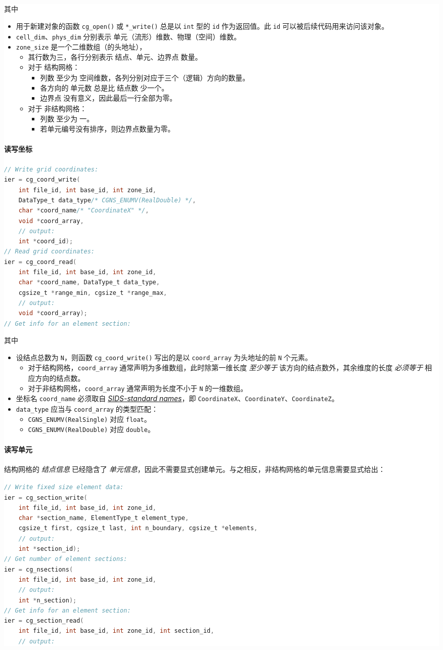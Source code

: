 其中

- 用于新建对象的函数 `cg_open()` 或 `*_write()` 总是以 `int` 型的 `id` 作为返回值。此 `id` 可以被后续代码用来访问该对象。
- `cell_dim`、`phys_dim` 分别表示 单元（流形）维数、物理（空间）维数。
- `zone_size` 是一个二维数组（的头地址），
  - 其行数为三，各行分别表示 结点、单元、边界点 数量。
  - 对于 结构网格：
    - 列数 至少为 空间维数，各列分别对应于三个（逻辑）方向的数量。
    - 各方向的 单元数 总是比 结点数 少一个。
    - 边界点 没有意义，因此最后一行全部为零。
  - 对于 非结构网格：
    - 列数 至少为 一。
    - 若单元编号没有排序，则边界点数量为零。

#### 读写坐标

```c
// Write grid coordinates:
ier = cg_coord_write(
    int file_id, int base_id, int zone_id,
    DataType_t data_type/* CGNS_ENUMV(RealDouble) */,
    char *coord_name/* "CoordinateX" */,
    void *coord_array,
    // output:
    int *coord_id);
// Read grid coordinates:
ier = cg_coord_read(
    int file_id, int base_id, int zone_id,
    char *coord_name, DataType_t data_type,
    cgsize_t *range_min, cgsize_t *range_max,
    // output:
    void *coord_array);
// Get info for an element section:
```

其中

- 设结点总数为 `N`，则函数 `cg_coord_write()` 写出的是以 `coord_array` 为头地址的前 `N` 个元素。
  - 对于结构网格，`coord_array`  通常声明为多维数组，此时除第一维长度 *至少等于* 该方向的结点数外，其余维度的长度 *必须等于* 相应方向的结点数。
  - 对于非结构网格，`coord_array`  通常声明为长度不小于 `N` 的一维数组。
- 坐标名 `coord_name` 必须取自 [*SIDS-standard names*](https://cgns.github.io/CGNS_docs_current/sids/dataname.html)，即 `CoordinateX`、`CoordinateY`、`CoordinateZ`。
- `data_type` 应当与 `coord_array` 的类型匹配：
  - `CGNS_ENUMV(RealSingle)` 对应 `float`。
  - `CGNS_ENUMV(RealDouble)` 对应 `double`。

#### 读写单元

结构网格的 *结点信息* 已经隐含了 *单元信息*，因此不需要显式创建单元。与之相反，非结构网格的单元信息需要显式给出：

```c
// Write fixed size element data:
ier = cg_section_write(
    int file_id, int base_id, int zone_id,
    char *section_name, ElementType_t element_type,
    cgsize_t first, cgsize_t last, int n_boundary, cgsize_t *elements,
    // output:
    int *section_id);
// Get number of element sections:
ier = cg_nsections(
    int file_id, int base_id, int zone_id,
    // output:
    int *n_section);
// Get info for an element section:
ier = cg_section_read(
    int file_id, int base_id, int zone_id, int section_id,
    // output:
```